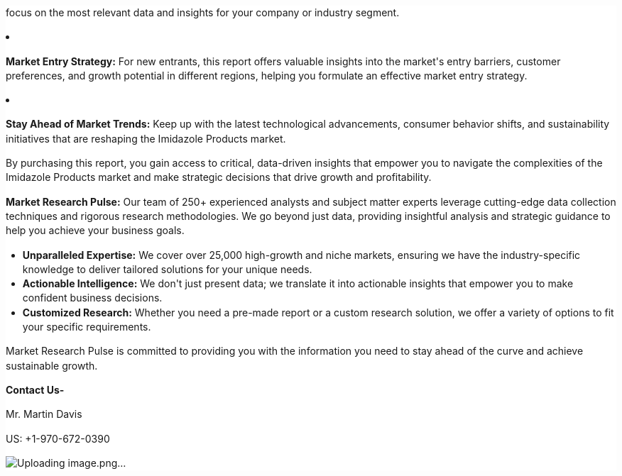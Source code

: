 focus on the most relevant data and insights for your company or industry segment.</p></li><li><p><strong>Market Entry Strategy:</strong> For new entrants, this report offers valuable insights into the market's entry barriers, customer preferences, and growth potential in different regions, helping you formulate an effective market entry strategy.</p></li><li><p><strong>Stay Ahead of Market Trends:</strong> Keep up with the latest technological advancements, consumer behavior shifts, and sustainability initiatives that are reshaping the Imidazole Products market.</p></li></ol><p>By purchasing this report, you gain access to critical, data-driven insights that empower you to navigate the complexities of the Imidazole Products market and make strategic decisions that drive growth and profitability.</p><p><strong>Market Research Pulse:</strong>&nbsp;Our team of 250+ experienced analysts and subject matter experts leverage cutting-edge data collection techniques and rigorous research methodologies. We go beyond just data, providing insightful analysis and strategic guidance to help you achieve your business goals.</p><ul><li><strong>Unparalleled Expertise:</strong>&nbsp;We cover over 25,000 high-growth and niche markets, ensuring we have the industry-specific knowledge to deliver tailored solutions for your unique needs.</li><li><strong>Actionable Intelligence:</strong>&nbsp;We don't just present data; we translate it into actionable insights that empower you to make confident business decisions.</li><li><strong>Customized Research:</strong>&nbsp;Whether you need a pre-made report or a custom research solution, we offer a variety of options to fit your specific requirements.</li></ul><p>Market Research Pulse is committed to providing you with the information you need to stay ahead of the curve and achieve sustainable growth.</p><p><strong>Contact Us-</strong></p><p>Mr. Martin Davis</p><p>US: +1-970-672-0390</p>
![Uploading image.png…]()
